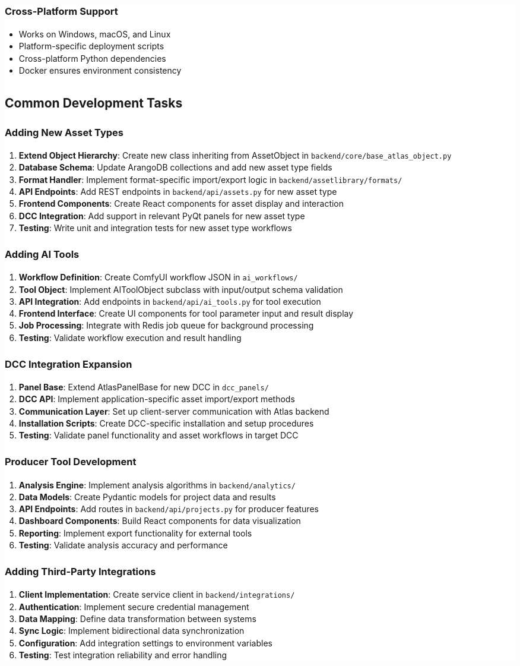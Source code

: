 ### Cross-Platform Support
- Works on Windows, macOS, and Linux
- Platform-specific deployment scripts
- Cross-platform Python dependencies
- Docker ensures environment consistency

## Common Development Tasks

### Adding New Asset Types
1. **Extend Object Hierarchy**: Create new class inheriting from AssetObject in `backend/core/base_atlas_object.py`
2. **Database Schema**: Update ArangoDB collections and add new asset type fields
3. **Format Handler**: Implement format-specific import/export logic in `backend/assetlibrary/formats/`
4. **API Endpoints**: Add REST endpoints in `backend/api/assets.py` for new asset type
5. **Frontend Components**: Create React components for asset display and interaction
6. **DCC Integration**: Add support in relevant PyQt panels for new asset type
7. **Testing**: Write unit and integration tests for new asset type workflows

### Adding AI Tools
1. **Workflow Definition**: Create ComfyUI workflow JSON in `ai_workflows/`
2. **Tool Object**: Implement AIToolObject subclass with input/output schema validation
3. **API Integration**: Add endpoints in `backend/api/ai_tools.py` for tool execution
4. **Frontend Interface**: Create UI components for tool parameter input and result display
5. **Job Processing**: Integrate with Redis job queue for background processing
6. **Testing**: Validate workflow execution and result handling

### DCC Integration Expansion
1. **Panel Base**: Extend AtlasPanelBase for new DCC in `dcc_panels/`
2. **DCC API**: Implement application-specific asset import/export methods
3. **Communication Layer**: Set up client-server communication with Atlas backend
4. **Installation Scripts**: Create DCC-specific installation and setup procedures
5. **Testing**: Validate panel functionality and asset workflows in target DCC

### Producer Tool Development
1. **Analysis Engine**: Implement analysis algorithms in `backend/analytics/`
2. **Data Models**: Create Pydantic models for project data and results
3. **API Endpoints**: Add routes in `backend/api/projects.py` for producer features
4. **Dashboard Components**: Build React components for data visualization
5. **Reporting**: Implement export functionality for external tools
6. **Testing**: Validate analysis accuracy and performance

### Adding Third-Party Integrations
1. **Client Implementation**: Create service client in `backend/integrations/`
2. **Authentication**: Implement secure credential management
3. **Data Mapping**: Define data transformation between systems
4. **Sync Logic**: Implement bidirectional data synchronization
5. **Configuration**: Add integration settings to environment variables
6. **Testing**: Test integration reliability and error handling
